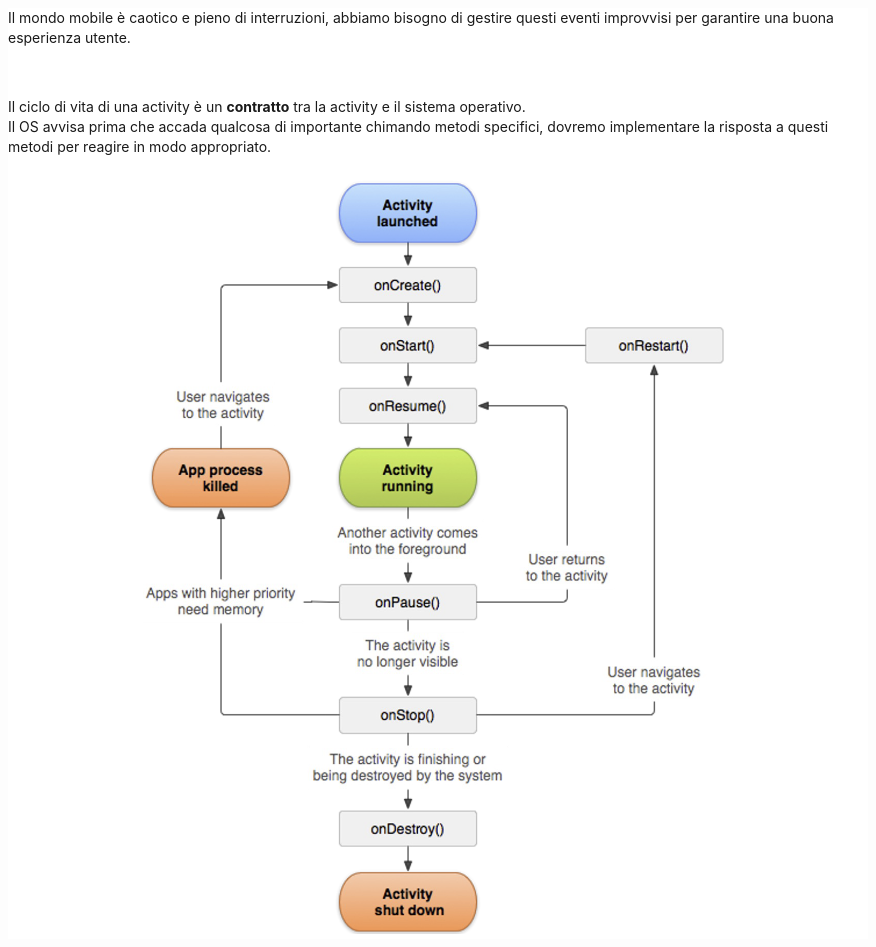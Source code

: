 
Il mondo mobile è caotico e pieno di interruzioni, abbiamo bisogno di gestire questi eventi improvvisi per garantire una buona esperienza utente.  

<br>

Il ciclo di vita di una activity è un **contratto** tra la activity e il sistema operativo.  
Il OS avvisa prima che accada qualcosa di importante chimando metodi specifici, dovremo implementare la risposta a questi metodi per reagire in modo appropriato.  


<center>

![ciclo vita activity](../../images/activity_lifecycle.png)

</center>
